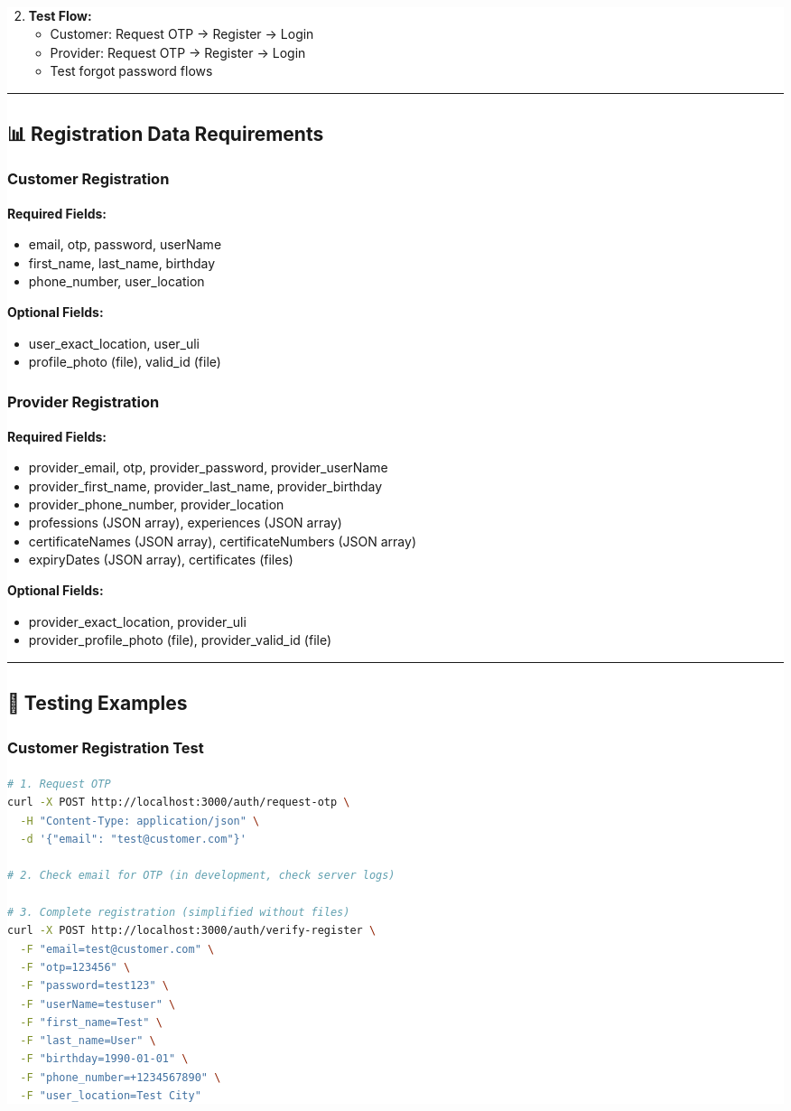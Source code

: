 2. **Test Flow:**
   - Customer: Request OTP → Register → Login
   - Provider: Request OTP → Register → Login
   - Test forgot password flows

---

## 📊 Registration Data Requirements

### Customer Registration
**Required Fields:**
- email, otp, password, userName
- first_name, last_name, birthday
- phone_number, user_location

**Optional Fields:**
- user_exact_location, user_uli
- profile_photo (file), valid_id (file)

### Provider Registration
**Required Fields:**
- provider_email, otp, provider_password, provider_userName
- provider_first_name, provider_last_name, provider_birthday
- provider_phone_number, provider_location
- professions (JSON array), experiences (JSON array)
- certificateNames (JSON array), certificateNumbers (JSON array)
- expiryDates (JSON array), certificates (files)

**Optional Fields:**
- provider_exact_location, provider_uli
- provider_profile_photo (file), provider_valid_id (file)

---

## 🧪 Testing Examples

### Customer Registration Test
```bash
# 1. Request OTP
curl -X POST http://localhost:3000/auth/request-otp \
  -H "Content-Type: application/json" \
  -d '{"email": "test@customer.com"}'

# 2. Check email for OTP (in development, check server logs)

# 3. Complete registration (simplified without files)
curl -X POST http://localhost:3000/auth/verify-register \
  -F "email=test@customer.com" \
  -F "otp=123456" \
  -F "password=test123" \
  -F "userName=testuser" \
  -F "first_name=Test" \
  -F "last_name=User" \
  -F "birthday=1990-01-01" \
  -F "phone_number=+1234567890" \
  -F "user_location=Test City"
```
